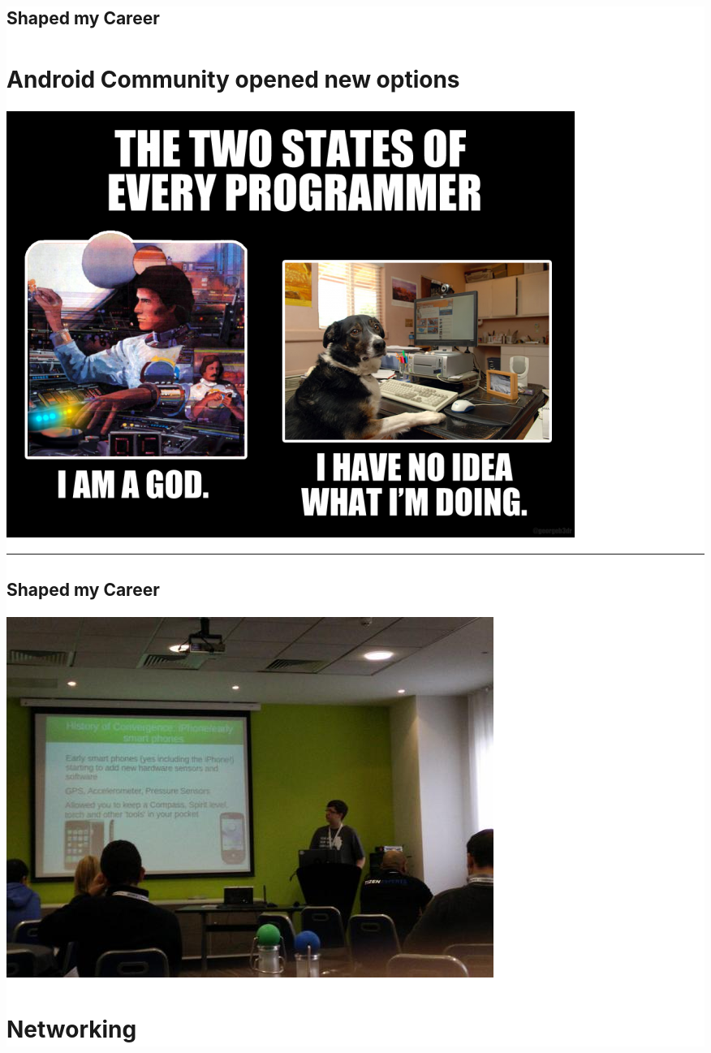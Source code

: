 ## Shaped my Career
# Android Community opened new options

![bg right width:500px](images/states-of-a-programmer.png)

---
## Shaped my Career

![bg right width:500px](images/XDACon.jpeg)
# Networking